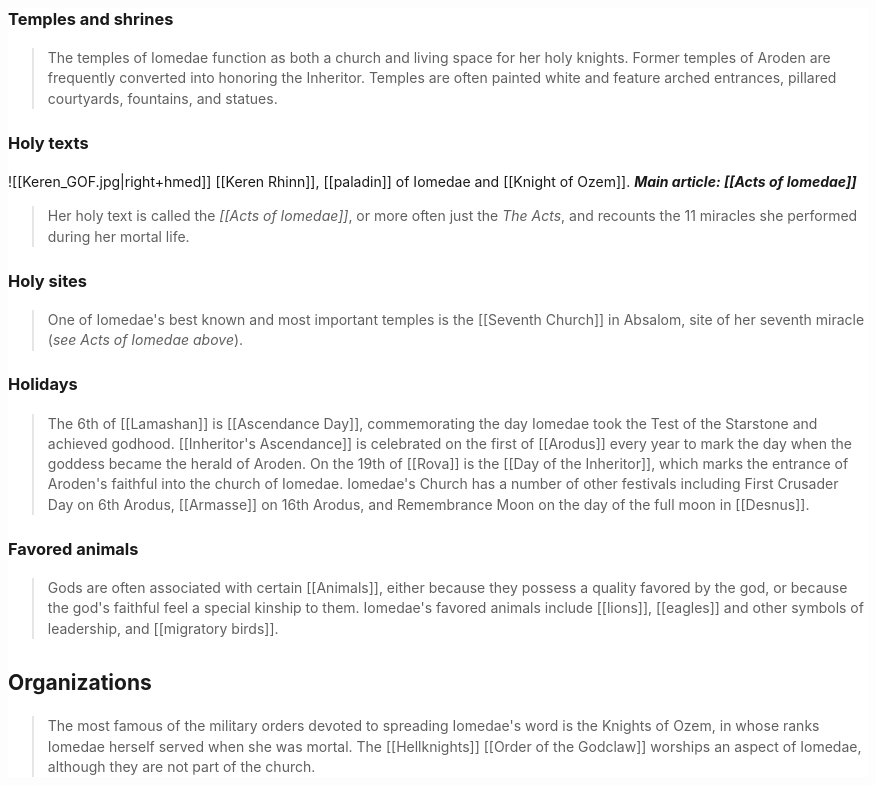 
### Temples and shrines

>  The temples of Iomedae function as both a church and living space for her holy knights. Former temples of Aroden are frequently converted into honoring the Inheritor. Temples are often painted white and feature arched entrances, pillared courtyards, fountains, and statues.


### Holy texts

![[Keren_GOF.jpg|right+hmed]] 
 [[Keren Rhinn]], [[paladin]] of Iomedae and [[Knight of Ozem]].
***Main article: [[Acts of Iomedae]]***
>  Her holy text is called the *[[Acts of Iomedae]]*, or more often just the *The Acts*, and recounts the 11 miracles she performed during her mortal life.


### Holy sites

>  One of Iomedae's best known and most important temples is the [[Seventh Church]] in Absalom, site of her seventh miracle (*see Acts of Iomedae above*).


### Holidays

>  The 6th of [[Lamashan]] is [[Ascendance Day]], commemorating the day Iomedae took the Test of the Starstone and achieved godhood. [[Inheritor's Ascendance]] is celebrated on the first of [[Arodus]] every year to mark the day when the goddess became the herald of Aroden. On the 19th of [[Rova]] is the [[Day of the Inheritor]], which marks the entrance of Aroden's faithful into the church of Iomedae. Iomedae's Church has a number of other festivals including First Crusader Day on 6th Arodus, [[Armasse]] on 16th Arodus, and Remembrance Moon on the day of the full moon in [[Desnus]].


### Favored animals

>  Gods are often associated with certain [[Animals]], either because they possess a quality favored by the god, or because the god's faithful feel a special kinship to them. Iomedae's favored animals include [[lions]], [[eagles]] and other symbols of leadership, and [[migratory birds]].


## Organizations

>  The most famous of the military orders devoted to spreading Iomedae's word is the Knights of Ozem, in whose ranks Iomedae herself served when she was mortal.
>  The [[Hellknights]] [[Order of the Godclaw]] worships an aspect of Iomedae, although they are not part of the church.

